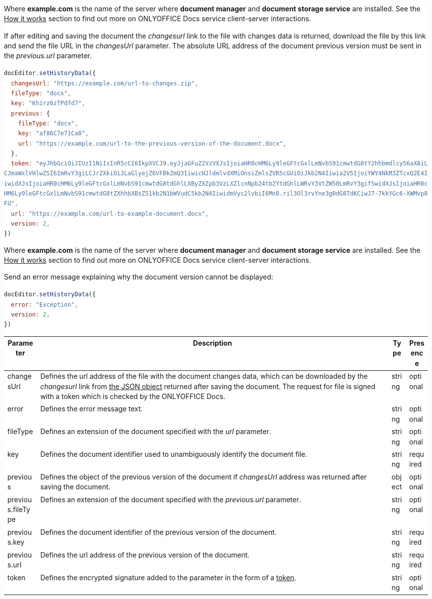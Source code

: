 Where **example.com** is the name of the server where **document manager** and **document storage service** are installed. See the [How it works](../../Get%20Started/How%20It%20Works/index.md) section to find out more on ONLYOFFICE Docs service client-server interactions.

If after editing and saving the document the *changesurl* link to the file with changes data is returned, download the file by this link and send the file URL in the *changesUrl* parameter. The absolute URL address of the document previous version must be sent in the *previous.url* parameter.

  ``` js
  docEditor.setHistoryData({
    changesUrl: "https://example.com/url-to-changes.zip",
    fileType: "docx",
    key: "Khirz6zTPdfd7",
    previous: {
      fileType: "docx",
      key: "af86C7e71Ca8",
      url: "https://example.com/url-to-the-previous-version-of-the-document.docx",
    },
    token: "eyJhbGciOiJIUzI1NiIsInR5cCI6IkpXVCJ9.eyJjaGFuZ2VzVXJsIjoiaHR0cHM6Ly9leGFtcGxlLmNvbS91cmwtdG8tY2hhbmdlcy56aXAiLCJmaWxlVHlwZSI6ImRvY3giLCJrZXkiOiJLaGlyejZ6VFBkZmQ3IiwicHJldmlvdXMiOnsiZmlsZVR5cGUiOiJkb2N4Iiwia2V5IjoiYWY4NkM3ZTcxQ2E4IiwidXJsIjoiaHR0cHM6Ly9leGFtcGxlLmNvbS91cmwtdG8tdGhlLXByZXZpb3VzLXZlcnNpb24tb2YtdGhlLWRvY3VtZW50LmRvY3gifSwidXJsIjoiaHR0cHM6Ly9leGFtcGxlLmNvbS91cmwtdG8tZXhhbXBsZS1kb2N1bWVudC5kb2N4IiwidmVyc2lvbiI6Mn0.ril3Ol3rvYne3g0dG8TdKCiwJ7-7kkYGc6-XWMvp8FU",
    url: "https://example.com/url-to-example-document.docx",
    version: 2,
  })
  ```

Where **example.com** is the name of the server where **document manager** and **document storage service** are installed. See the [How it works](../../Get%20Started/How%20It%20Works/index.md) section to find out more on ONLYOFFICE Docs service client-server interactions.

Send an error message explaining why the document version cannot be displayed:

  ``` js
  docEditor.setHistoryData({
    error: "Exception",
    version: 2,
  })
  ```

| Parameter         | Description                                                                                                                                                                                                                                                                                                                 | Type    | Presence |
| ----------------- | --------------------------------------------------------------------------------------------------------------------------------------------------------------------------------------------------------------------------------------------------------------------------------------------------------------------------- | ------- | -------- |
| changesUrl        | Defines the url address of the file with the document changes data, which can be downloaded by the *changesurl* link from [the JSON object](../Callback%20handler/index.md#changesurl) returned after saving the document. The request for file is signed with a token which is checked by the ONLYOFFICE Docs.             | string  | optional |
| error             | Defines the error message text.                                                                                                                                                                                                                                                                                             | string  | optional |
| fileType          | Defines an extension of the document specified with the *url* parameter.                                                                                                                                                                                                                                                    | string  | optional |
| key               | Defines the document identifier used to unambiguously identify the document file.                                                                                                                                                                                                                                           | string  | required |
| previous          | Defines the object of the previous version of the document if *changesUrl* address was returned after saving the document.                                                                                                                                                                                                  | object  | optional |
| previous.fileType | Defines an extension of the document specified with the *previous.url* parameter.                                                                                                                                                                                                                                           | string  | optional |
| previous.key      | Defines the document identifier of the previous version of the document.                                                                                                                                                                                                                                                    | string  | required |
| previous.url      | Defines the url address of the previous version of the document.                                                                                                                                                                                                                                                            | string  | required |
| token             | Defines the encrypted signature added to the parameter in the form of a [token](../../Additional%20API/Signature/Browser/index.md#sethistorydata).                                                                                                                                                                          | string  | optional |